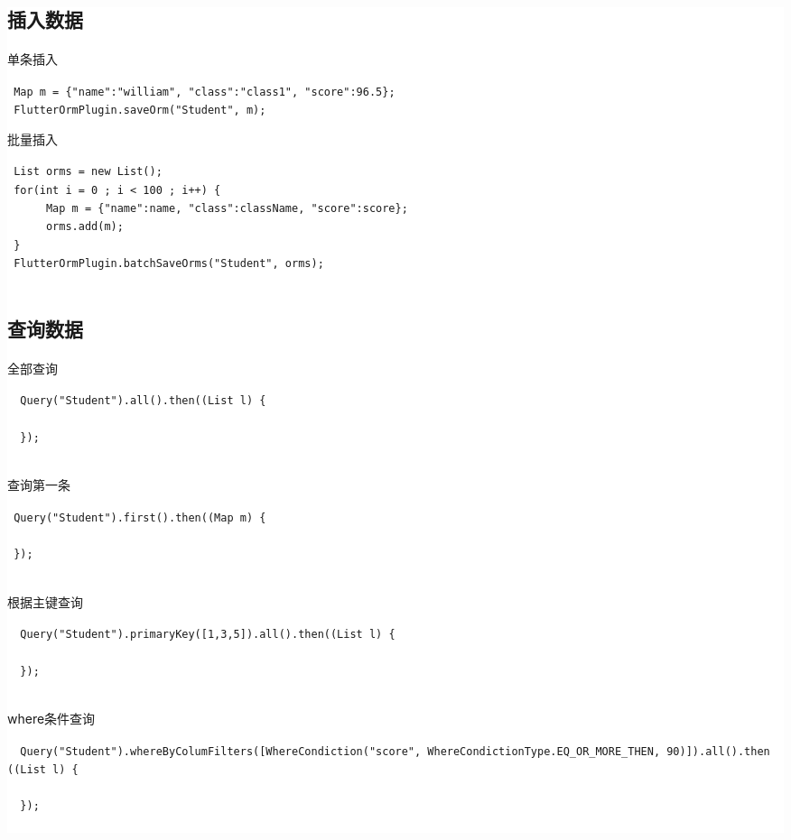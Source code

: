 ## 插入数据

单条插入

```
 Map m = {"name":"william", "class":"class1", "score":96.5};
 FlutterOrmPlugin.saveOrm("Student", m);
```

批量插入

```
 List orms = new List();
 for(int i = 0 ; i < 100 ; i++) {
      Map m = {"name":name, "class":className, "score":score};
      orms.add(m);
 }
 FlutterOrmPlugin.batchSaveOrms("Student", orms);
 
```

## 查询数据

全部查询

```
  Query("Student").all().then((List l) {

  });
  
```

查询第一条

```
 Query("Student").first().then((Map m) {
      
 });
  
```

根据主键查询

```
  Query("Student").primaryKey([1,3,5]).all().then((List l) {
      
  });
     
```

where条件查询

```
  Query("Student").whereByColumFilters([WhereCondiction("score", WhereCondictionType.EQ_OR_MORE_THEN, 90)]).all().then((List l) {
      
  });
     
```
